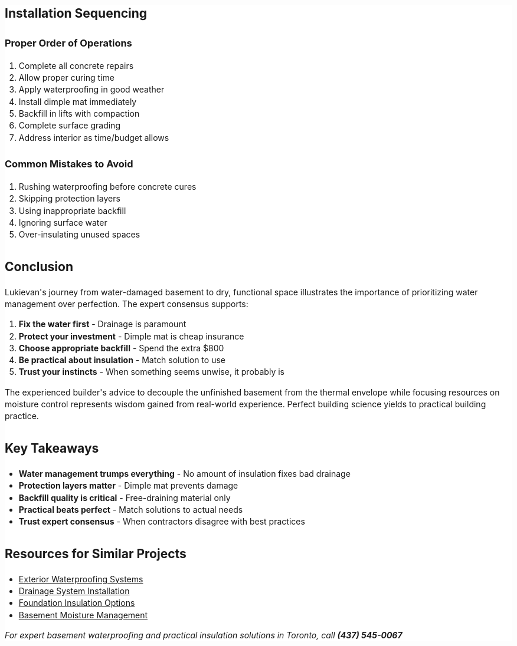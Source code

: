 ## Installation Sequencing

### Proper Order of Operations
1. Complete all concrete repairs
2. Allow proper curing time
3. Apply waterproofing in good weather
4. Install dimple mat immediately
5. Backfill in lifts with compaction
6. Complete surface grading
7. Address interior as time/budget allows

### Common Mistakes to Avoid
1. Rushing waterproofing before concrete cures
2. Skipping protection layers
3. Using inappropriate backfill
4. Ignoring surface water
5. Over-insulating unused spaces

## Conclusion

Lukievan's journey from water-damaged basement to dry, functional space illustrates the importance of prioritizing water management over perfection. The expert consensus supports:

1. **Fix the water first** - Drainage is paramount
2. **Protect your investment** - Dimple mat is cheap insurance  
3. **Choose appropriate backfill** - Spend the extra $800
4. **Be practical about insulation** - Match solution to use
5. **Trust your instincts** - When something seems unwise, it probably is

The experienced builder's advice to decouple the unfinished basement from the thermal envelope while focusing resources on moisture control represents wisdom gained from real-world experience. Perfect building science yields to practical building practice.

## Key Takeaways

- **Water management trumps everything** - No amount of insulation fixes bad drainage
- **Protection layers matter** - Dimple mat prevents damage
- **Backfill quality is critical** - Free-draining material only
- **Practical beats perfect** - Match solutions to actual needs
- **Trust expert consensus** - When contractors disagree with best practices

## Resources for Similar Projects

- [Exterior Waterproofing Systems](/services/exterior-waterproofing/)
- [Drainage System Installation](/services/drain-tile-system/)
- [Foundation Insulation Options](/guides/foundation-insulation-comparison/)
- [Basement Moisture Management](/guides/basement-moisture-control/)

*For expert basement waterproofing and practical insulation solutions in Toronto, call **(437) 545-0067***